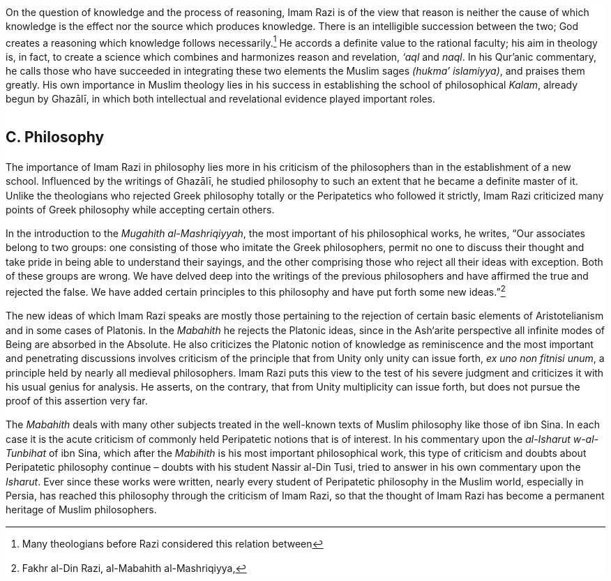 On the question of knowledge and the process of reasoning, Imam Razi is
of the view that reason is neither the cause of which knowledge is the
effect nor the source which produces knowledge. There is an intelligible
succession between the two; God creates a reasoning which knowledge
follows necessarily.[^21] He accords a definite value to the rational
faculty; his aim in theology is, in fact, to create a science which
combines and harmonizes reason and revelation, *‘aql* and *naql*. In his
Qur’anic commentary, he calls those who have succeeded in integrating
these two elements the Muslim sages *(hukma’ islamiyya)*, and praises
them greatly. His own importance in Muslim theology lies in his success
in establishing the school of philosophical *Kalam*, already begun by
Ghazālī, in which both intellectual and revelational evidence played
important roles.

C. Philosophy
-------------

The importance of Imam Razi in philosophy lies more in his criticism of
the philosophers than in the establishment of a new school. Influenced
by the writings of Ghazālī, he studied philosophy to such an extent that
he became a definite master of it. Unlike the theologians who rejected
Greek philosophy totally or the Peripatetics who followed it strictly,
Imam Razi criticized many points of Greek philosophy while accepting
certain others.

In the introduction to the *Mugahith al-Mashriqiyyah*, the most
important of his philosophical works, he writes, “Our associates belong
to two groups: one consisting of those who imitate the Greek
philosophers, permit no one to discuss their thought and take pride in
being able to understand their sayings, and the other comprising those
who reject all their ideas with exception. Both of these groups are
wrong. We have delved deep into the writings of the previous
philosophers and have affirmed the true and rejected the false. We have
added certain principles to this philosophy and have put forth some new
ideas.”[^22]

The new ideas of which Imam Razi speaks are mostly those pertaining to
the rejection of certain basic elements of Aristotelianism and in some
cases of Platonis. In the *Mabahith* he rejects the Platonic ideas,
since in the Ash‘arite perspective all infinite modes of Being are
absorbed in the Absolute. He also criticizes the Platonic notion of
knowledge as reminiscence and the most important and penetrating
discussions involves criticism of the principle that from Unity only
unity can issue forth, *ex uno non fitnisi unum*, a principle held by
nearly all medieval philosophers. Imam Razi puts this view to the test
of his severe judgment and criticizes it with his usual genius for
analysis. He asserts, on the contrary, that from Unity multiplicity can
issue forth, but does not pursue the proof of this assertion very far.

The *Mabahith* deals with many other subjects treated in the well-known
texts of Muslim philosophy like those of ibn Sina. In each case it is
the acute criticism of commonly held Peripatetic notions that is of
interest. In his commentary upon the *al-Isharut w-al-Tunbihat* of ibn
Sina, which after the *Mabihith* is his most important philosophical
work, this type of criticism and doubts about Peripatetic philosophy
continue – doubts with his student Nassir al-Din Tusi, tried to answer
in his own commentary upon the *Isharut*. Ever since these works were
written, nearly every student of Peripatetic philosophy in the Muslim
world, especially in Persia, has reached this philosophy through the
criticism of Imam Razi, so that the thought of Imam Razi has become a
permanent heritage of Muslim philosophers.


[^1]: For the definition and description of this term refer to the
[^2]: According to a hadith, in each century God sends a great sage and
[^3]: He was given this title because he doubted so many of the views of
[^4]: In the Wafayat al-A‘yan, ibn Khallikan writes that Imam Razi was
[^5]: Al-Subki, Tabaqat al-Shafi‘iyyat al-Kubra, Matba‘at
[^6]: Although not a great Sufi figure like Ghazali, Imam Razi was,
[^7]: For an outline of the ideas of the group of Muslim thinkers who
[^8]: It is far from accidental that the philosophy and the sciences
[^9]: The opposition of this group to Greek philosophy was primarily
[^10]: For a bibliography of his works, see Subki, op,.cit., pp. 33 – 40
[^11]: Imam Razi’s student, Khwajah Nasir al-Din Tusi, wrote many works
[^12]: See Fakhr al-Din Razi, Munazarut, Dairatul-Maarif-il-Osmania,
[^13]: For a history of Muslim theology, especially of the Sunni school,
[^14]: The theological masterpiece, the Tujrid of Khwajah Nasir al-Din
[^15]: This title, however, is more commonly given to Mir Damad, the
[^16]: Fakhr al-Din Razi, Lawami‘ al-Bayyandi, Library of Imam Rida,
[^17]: Imam Razi, like the Christian theologians, considered Kalam to be
[^18]: For a more detailed discussion of this work, see L. Gardet and
[^19]: In all Muslim theology it is considered obligatory upon each
[^20]: Fakhr al-Din Razi, Kitab al-Arba‘in fi Usul al-Din,
[^21]: Many theologians before Razi considered this relation between
[^22]: Fakhr al-Din Razi, al-Mabahith al-Mashriqiyya,
[^23]: His historical works include Kitab Fada’il al-Sahabah and Kitab
[^24]: See Y. Mourad, La physiognomonie arabe el le Kitab al-Firasah de
[^25]: See Munzarat, pp. 20 – 24.
[^26]: See Mabahith..., p. 214.
[^27]: This work Imam Fakhr wrote for Khwarizm Shah Abu al-Muzaffar ibn
[^28]: Imam Fakhr’s wrigitngs are full of passages in which he appeals
[^29]: Ibn Abi Usaibi‘ah, Usaibi‘ah, ‘Uyun al-Anba’ fi Tabaqat
[^30]: There is a story told of Imam Razi’s opposition to the Isma‘ilis.
[^31]: See the chapter on “Shihab al-Din Suhrawardi Maqtul.”
[^32]: See Fakhr al-Din Razi,k al-Risalat al-Kamaliyah fi al-Haqa’iq
[^33]: There is a story told that Imam Razi met the Sufi Najm al-Din
[^34]: It is of great interest that not only in the Muslim world but